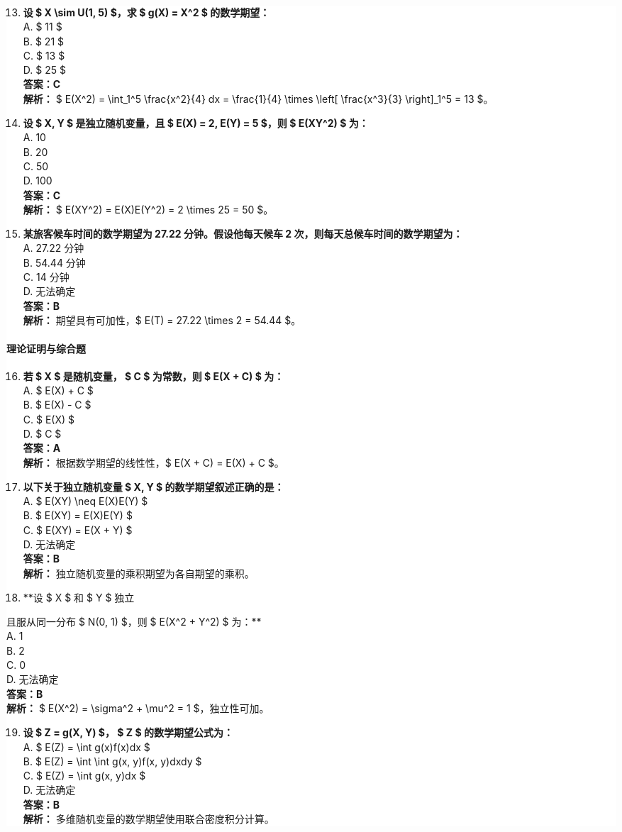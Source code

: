 13. **设 $ X \sim U(1, 5) $，求 $ g(X) = X^2 $ 的数学期望：**  
    A. $ 11 $  
    B. $ 21 $  
    C. $ 13 $  
    D. $ 25 $  
    **答案：C**  
    **解析：** $ E(X^2) = \int_1^5 \frac{x^2}{4} dx = \frac{1}{4} \times \left[ \frac{x^3}{3} \right]_1^5 = 13 $。

14. **设 $ X, Y $ 是独立随机变量，且 $ E(X) = 2, E(Y) = 5 $，则 $ E(XY^2) $ 为：**  
    A. 10  
    B. 20  
    C. 50  
    D. 100  
    **答案：C**  
    **解析：** $ E(XY^2) = E(X)E(Y^2) = 2 \times 25 = 50 $。

15. **某旅客候车时间的数学期望为 27.22 分钟。假设他每天候车 2 次，则每天总候车时间的数学期望为：**  
    A. 27.22 分钟  
    B. 54.44 分钟  
    C. 14 分钟  
    D. 无法确定  
    **答案：B**  
    **解析：** 期望具有可加性，$ E(T) = 27.22 \times 2 = 54.44 $。

#### **理论证明与综合题**

16. **若 $ X $ 是随机变量， $ C $ 为常数，则 $ E(X + C) $ 为：**  
    A. $ E(X) + C $  
    B. $ E(X) - C $  
    C. $ E(X) $  
    D. $ C $  
    **答案：A**  
    **解析：** 根据数学期望的线性性，$ E(X + C) = E(X) + C $。

17. **以下关于独立随机变量 $ X, Y $ 的数学期望叙述正确的是：**  
    A. $ E(XY) \neq E(X)E(Y) $  
    B. $ E(XY) = E(X)E(Y) $  
    C. $ E(XY) = E(X + Y) $  
    D. 无法确定  
    **答案：B**  
    **解析：** 独立随机变量的乘积期望为各自期望的乘积。

18. **设 $ X $ 和 $ Y $ 独立

且服从同一分布 $ N(0, 1) $，则 $ E(X^2 + Y^2) $ 为：**  
    A. 1  
    B. 2  
    C. 0  
    D. 无法确定  
    **答案：B**  
    **解析：** $ E(X^2) = \sigma^2 + \mu^2 = 1 $，独立性可加。

19. **设 $ Z = g(X, Y) $， $ Z $ 的数学期望公式为：**  
    A. $ E(Z) = \int g(x)f(x)dx $  
    B. $ E(Z) = \int \int g(x, y)f(x, y)dxdy $  
    C. $ E(Z) = \int g(x, y)dx $  
    D. 无法确定  
    **答案：B**  
    **解析：** 多维随机变量的数学期望使用联合密度积分计算。
